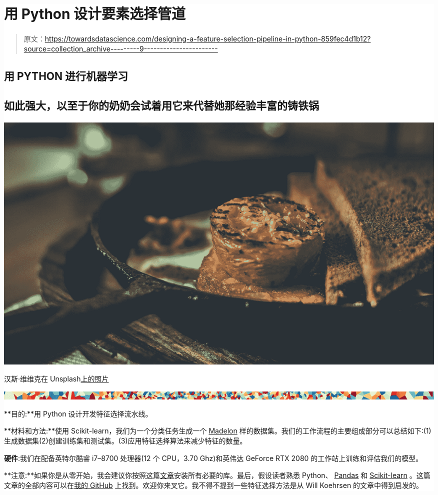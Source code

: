 # 用 Python 设计要素选择管道

> 原文：<https://towardsdatascience.com/designing-a-feature-selection-pipeline-in-python-859fec4d1b12?source=collection_archive---------9----------------------->

## 用 PYTHON 进行机器学习

## 如此强大，以至于你的奶奶会试着用它来代替她那经验丰富的铸铁锅

![](img/791b62581275a7d71dfce4a5c8fd4c52.png)

汉斯·维维克在 Unsplash[上的照片](https://unsplash.com?utm_source=medium&utm_medium=referral)

![](img/c4ab7475b5a82e56780e7ae4c08cc4d7.png)

**目的:**用 Python 设计开发特征选择流水线。

**材料和方法:**使用 Scikit-learn，我们为一个分类任务生成一个 [Madelon](http://archive.ics.uci.edu/ml/datasets/madelon) 样的数据集。我们的工作流程的主要组成部分可以总结如下:(1)生成数据集(2)创建训练集和测试集。(3)应用特征选择算法来减少特征的数量。

**硬件**:我们在配备英特尔酷睿 i7–8700 处理器(12 个 CPU，3.70 Ghz)和英伟达 GeForce RTX 2080 的工作站上训练和评估我们的模型。

**注意:**如果你是从零开始，我会建议你按照这篇[文章](https://medium.com/i-want-to-be-the-very-best/installing-keras-tensorflow-using-anaconda-for-machine-learning-44ab28ff39cb?source=post_page---------------------------)安装所有必要的库。最后，假设读者熟悉 Python、 [Pandas](https://pandas.pydata.org/?source=post_page---------------------------) 和 [Scikit-learn](https://scikit-learn.org/stable/) 。这篇文章的全部内容可以在[我的 GitHub](https://github.com/frank-ceballos/Designing-A-Robust-Feature-Selection-Pipeline-) 上找到。欢迎你来叉它。我不得不提到一些特征选择方法是从 Will Koehrsen 的文章中得到启发的。
